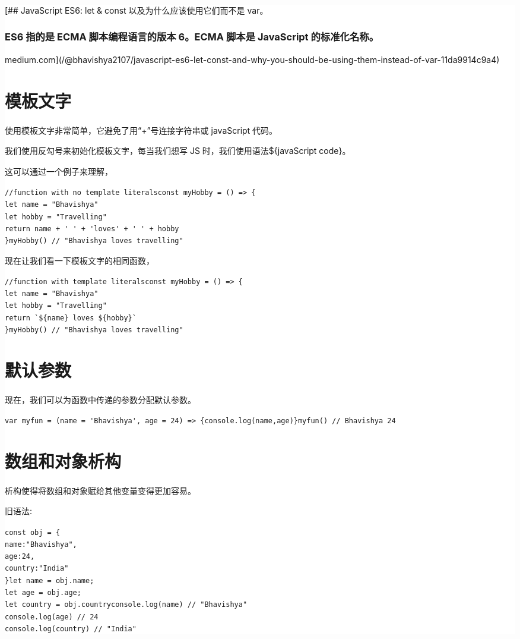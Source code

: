 [](/@bhavishya2107/javascript-es6-let-const-and-why-you-should-be-using-them-instead-of-var-11da9914c9a4) [## JavaScript ES6: let & const 以及为什么应该使用它们而不是 var。

### ES6 指的是 ECMA 脚本编程语言的版本 6。ECMA 脚本是 JavaScript 的标准化名称。

medium.com](/@bhavishya2107/javascript-es6-let-const-and-why-you-should-be-using-them-instead-of-var-11da9914c9a4) 

# 模板文字

使用模板文字非常简单，它避免了用“+”号连接字符串或 javaScript 代码。

我们使用反勾号来初始化模板文字，每当我们想写 JS 时，我们使用语法${javaScript code}。

这可以通过一个例子来理解，

```
//function with no template literalsconst myHobby = () => {
let name = "Bhavishya"
let hobby = "Travelling"
return name + ' ' + 'loves' + ' ' + hobby
}myHobby() // "Bhavishya loves travelling"
```

现在让我们看一下模板文字的相同函数，

```
//function with template literalsconst myHobby = () => {
let name = "Bhavishya"
let hobby = "Travelling"
return `${name} loves ${hobby}`
}myHobby() // "Bhavishya loves travelling"
```

# 默认参数

现在，我们可以为函数中传递的参数分配默认参数。

```
var myfun = (name = 'Bhavishya', age = 24) => {console.log(name,age)}myfun() // Bhavishya 24
```

# 数组和对象析构

析构使得将数组和对象赋给其他变量变得更加容易。

旧语法:

```
const obj = {
name:"Bhavishya",
age:24,
country:"India"
}let name = obj.name;
let age = obj.age;
let country = obj.countryconsole.log(name) // "Bhavishya"
console.log(age) // 24
console.log(country) // "India"
```
